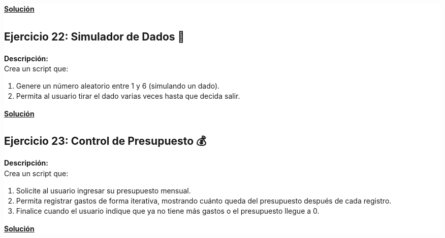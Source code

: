 **[Solución](/Ejercicios/21CalculadoraBásica.ps1)**  



## Ejercicio 22: Simulador de Dados 🎲
**Descripción:**  
Crea un script que:  
1. Genere un número aleatorio entre 1 y 6 (simulando un dado).  
2. Permita al usuario tirar el dado varias veces hasta que decida salir.  

**[Solución](/Ejercicios/22SimuladorDados.ps1)**  



## Ejercicio 23: Control de Presupuesto 💰
**Descripción:**  
Crea un script que:  
1. Solicite al usuario ingresar su presupuesto mensual.  
2. Permita registrar gastos de forma iterativa, mostrando cuánto queda del presupuesto después de cada registro.  
3. Finalice cuando el usuario indique que ya no tiene más gastos o el presupuesto llegue a 0.  

**[Solución](/Ejercicios/23Presupuesto.ps1)**  





